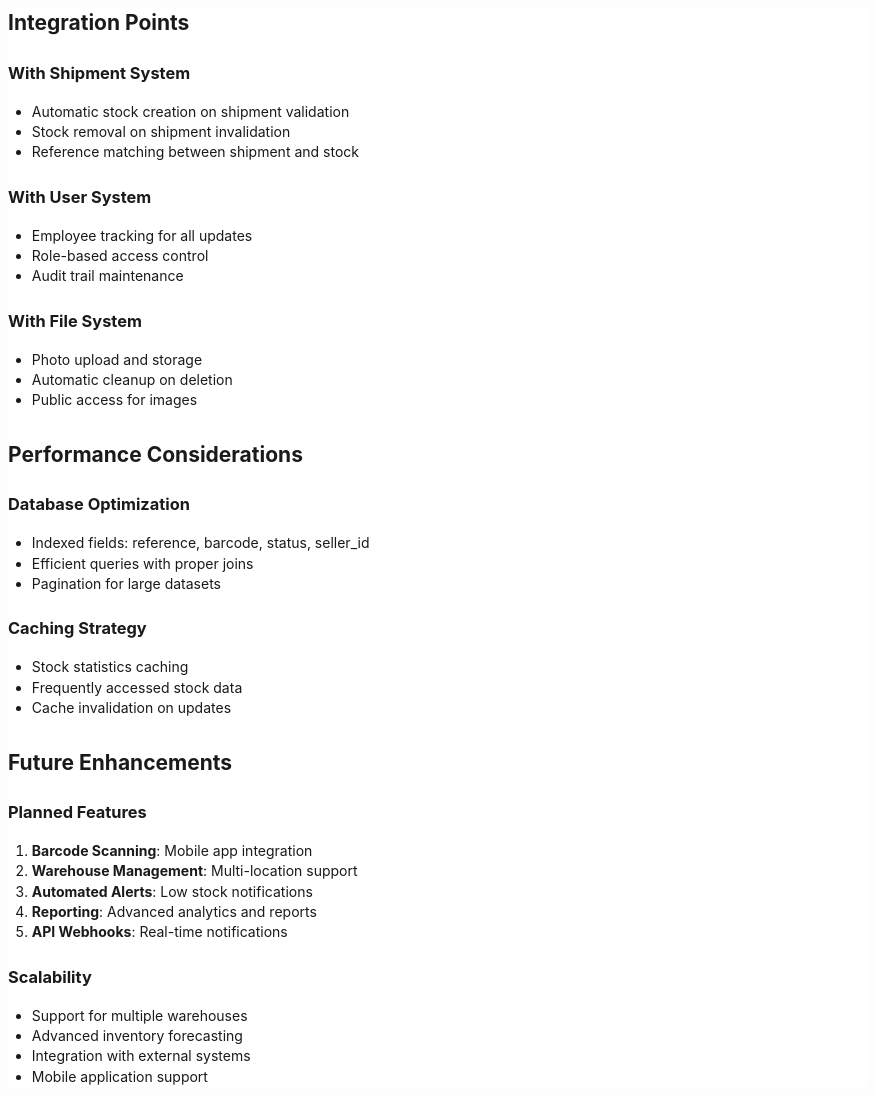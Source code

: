 ## Integration Points

### With Shipment System

- Automatic stock creation on shipment validation
- Stock removal on shipment invalidation
- Reference matching between shipment and stock

### With User System

- Employee tracking for all updates
- Role-based access control
- Audit trail maintenance

### With File System

- Photo upload and storage
- Automatic cleanup on deletion
- Public access for images

## Performance Considerations

### Database Optimization

- Indexed fields: reference, barcode, status, seller_id
- Efficient queries with proper joins
- Pagination for large datasets

### Caching Strategy

- Stock statistics caching
- Frequently accessed stock data
- Cache invalidation on updates

## Future Enhancements

### Planned Features

1. **Barcode Scanning**: Mobile app integration
2. **Warehouse Management**: Multi-location support
3. **Automated Alerts**: Low stock notifications
4. **Reporting**: Advanced analytics and reports
5. **API Webhooks**: Real-time notifications

### Scalability

- Support for multiple warehouses
- Advanced inventory forecasting
- Integration with external systems
- Mobile application support
